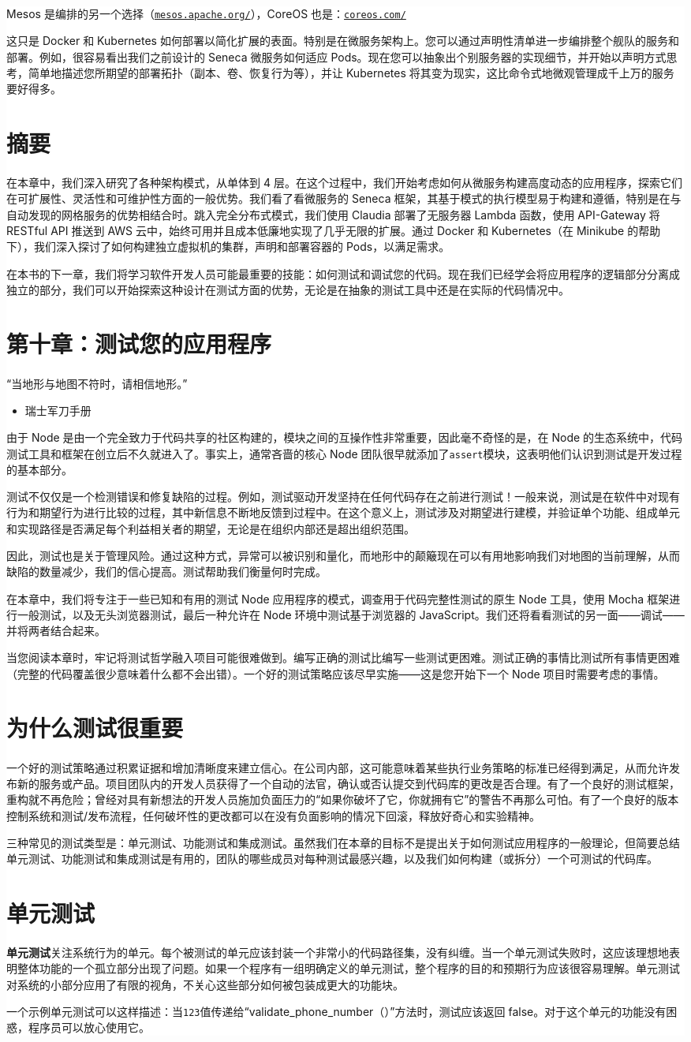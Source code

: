 Mesos 是编排的另一个选择（[`mesos.apache.org/`](http://mesos.apache.org/)），CoreOS 也是：[`coreos.com/`](https://coreos.com/)

这只是 Docker 和 Kubernetes 如何部署以简化扩展的表面。特别是在微服务架构上。您可以通过声明性清单进一步编排整个舰队的服务和部署。例如，很容易看出我们之前设计的 Seneca 微服务如何适应 Pods。现在您可以抽象出个别服务器的实现细节，并开始以声明方式思考，简单地描述您所期望的部署拓扑（副本、卷、恢复行为等），并让 Kubernetes 将其变为现实，这比命令式地微观管理成千上万的服务要好得多。

# 摘要

在本章中，我们深入研究了各种架构模式，从单体到 4 层。在这个过程中，我们开始考虑如何从微服务构建高度动态的应用程序，探索它们在可扩展性、灵活性和可维护性方面的一般优势。我们看了看微服务的 Seneca 框架，其基于模式的执行模型易于构建和遵循，特别是在与自动发现的网格服务的优势相结合时。跳入完全分布式模式，我们使用 Claudia 部署了无服务器 Lambda 函数，使用 API-Gateway 将 RESTful API 推送到 AWS 云中，始终可用并且成本低廉地实现了几乎无限的扩展。通过 Docker 和 Kubernetes（在 Minikube 的帮助下），我们深入探讨了如何构建独立虚拟机的集群，声明和部署容器的 Pods，以满足需求。

在本书的下一章，我们将学习软件开发人员可能最重要的技能：如何测试和调试您的代码。现在我们已经学会将应用程序的逻辑部分分离成独立的部分，我们可以开始探索这种设计在测试方面的优势，无论是在抽象的测试工具中还是在实际的代码情况中。


# 第十章：测试您的应用程序

“当地形与地图不符时，请相信地形。”

- 瑞士军刀手册

由于 Node 是由一个完全致力于代码共享的社区构建的，模块之间的互操作性非常重要，因此毫不奇怪的是，在 Node 的生态系统中，代码测试工具和框架在创立后不久就进入了。事实上，通常吝啬的核心 Node 团队很早就添加了`assert`模块，这表明他们认识到测试是开发过程的基本部分。

测试不仅仅是一个检测错误和修复缺陷的过程。例如，测试驱动开发坚持在任何代码存在之前进行测试！一般来说，测试是在软件中对现有行为和期望行为进行比较的过程，其中新信息不断地反馈到过程中。在这个意义上，测试涉及对期望进行建模，并验证单个功能、组成单元和实现路径是否满足每个利益相关者的期望，无论是在组织内部还是超出组织范围。

因此，测试也是关于管理风险。通过这种方式，异常可以被识别和量化，而地形中的颠簸现在可以有用地影响我们对地图的当前理解，从而缺陷的数量减少，我们的信心提高。测试帮助我们衡量何时完成。

在本章中，我们将专注于一些已知和有用的测试 Node 应用程序的模式，调查用于代码完整性测试的原生 Node 工具，使用 Mocha 框架进行一般测试，以及无头浏览器测试，最后一种允许在 Node 环境中测试基于浏览器的 JavaScript。我们还将看看测试的另一面——调试——并将两者结合起来。

当您阅读本章时，牢记将测试哲学融入项目可能很难做到。编写正确的测试比编写一些测试更困难。测试正确的事情比测试所有事情更困难（完整的代码覆盖很少意味着什么都不会出错）。一个好的测试策略应该尽早实施——这是您开始下一个 Node 项目时需要考虑的事情。

# 为什么测试很重要

一个好的测试策略通过积累证据和增加清晰度来建立信心。在公司内部，这可能意味着某些执行业务策略的标准已经得到满足，从而允许发布新的服务或产品。项目团队内的开发人员获得了一个自动的法官，确认或否认提交到代码库的更改是否合理。有了一个良好的测试框架，重构就不再危险；曾经对具有新想法的开发人员施加负面压力的“如果你破坏了它，你就拥有它”的警告不再那么可怕。有了一个良好的版本控制系统和测试/发布流程，任何破坏性的更改都可以在没有负面影响的情况下回滚，释放好奇心和实验精神。

三种常见的测试类型是：单元测试、功能测试和集成测试。虽然我们在本章的目标不是提出关于如何测试应用程序的一般理论，但简要总结单元测试、功能测试和集成测试是有用的，团队的哪些成员对每种测试最感兴趣，以及我们如何构建（或拆分）一个可测试的代码库。

# 单元测试

**单元测试**关注系统行为的单元。每个被测试的单元应该封装一个非常小的代码路径集，没有纠缠。当一个单元测试失败时，这应该理想地表明整体功能的一个孤立部分出现了问题。如果一个程序有一组明确定义的单元测试，整个程序的目的和预期行为应该很容易理解。单元测试对系统的小部分应用了有限的视角，不关心这些部分如何被包装成更大的功能块。

一个示例单元测试可以这样描述：当`123`值传递给“validate_phone_number（）”方法时，测试应该返回 false。对于这个单元的功能没有困惑，程序员可以放心使用它。
